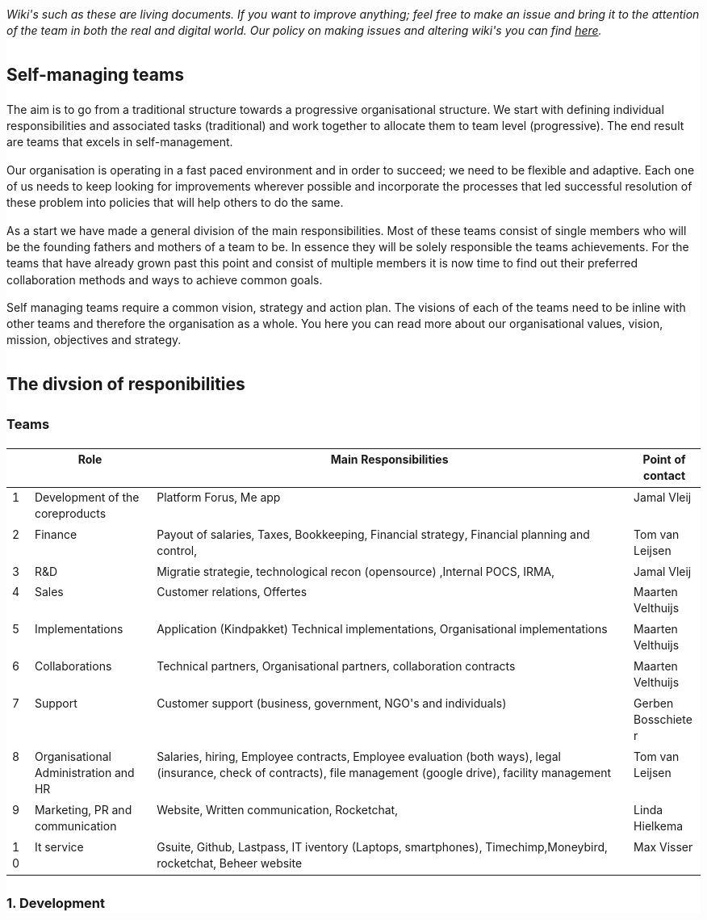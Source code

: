 _Wiki's such as these are living documents. If you want to improve anything; feel free to make an issue and bring it to the attention of the team in both the real and digital world. Our policy on making issues and altering wiki's you can find [here](https://github.com/teamforus/foundation-direction/wiki/Improving-policies)._

## Self-managing teams

The aim is to go from a traditional structure towards a progressive organisational structure. We start with defining individual responsibilities and associated tasks (traditional) and work together to allocate them to team level (progressive). The end result are teams that excels in self-management.

Our organisation is operating in a fast paced environment and in order to succeed; we need to be flexible and adaptive. Each one of us needs to keep looking for improvements wherever possible and incorporate the processes that led successful resolution of these problem into policies that will help others to do the same.

As a start we have made a general division of the main responsibilities. Most of these teams consist of single members who will be the founding fathers and mothers of a team to be. In essence they will be solely responsible the teams achievements. For the teams that have already grown past this point and consist of multiple members it is now time to find out their preferred collaboration methods and ways to achieve common goals.

Self managing teams require a common vision, strategy and action plan. The visions of each of the teams need to be inline with other teams and therefore the organisation as a whole. You here you can read more about our organisational values, vision, mission, objectives and strategy.

## The divsion of responibilities

### Teams

|| Role     | Main Responsibilities        | Point of contact |
|--| ------------- |-------------| -----|
|1| Development of the coreproducts  | Platform Forus, Me app | Jamal Vleij |
|2| Finance | Payout of salaries, Taxes, Bookkeeping, Financial strategy, Financial planning and control,  | Tom van Leijsen |
|3| R&D |  Migratie strategie, technological recon (opensource) ,Internal POCS, IRMA,     | Jamal Vleij |
|4| Sales    | Customer relations, Offertes      |   Maarten Velthuijs |
|5| Implementations | Application (Kindpakket) Technical implementations, Organisational implementations   |   Maarten Velthuijs |
|6| Collaborations | Technical partners, Organisational partners, collaboration contracts  |    Maarten Velthuijs |
|7| Support | Customer support (business, government, NGO's and individuals)    | Gerben Bosschieter |
|8| Organisational Administration and HR | Salaries, hiring, Employee contracts, Employee evaluation (both ways), legal (insurance, check of contracts), file management (google drive), facility management | Tom van Leijsen |
|9| Marketing, PR and communication | Website, Written communication, Rocketchat,     | Linda Hielkema|
|10| It service | Gsuite, Github, Lastpass, IT iventory (Laptops, smartphones), Timechimp,Moneybird, rocketchat, Beheer website     | Max Visser |

### 1. Development
